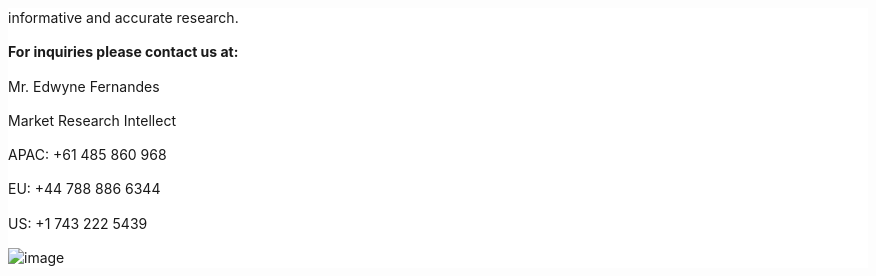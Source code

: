 informative and accurate research.</span></p><p><strong>For inquiries please contact us at:</strong></p><p>Mr. Edwyne Fernandes</p><p>Market Research Intellect</p><p>APAC: +61 485 860 968</p><p>EU: +44 788 886 6344</p><p>US: +1 743 222 5439</p>
![image](https://github.com/user-attachments/assets/ef7ece68-f1e6-42e7-9b0b-26e5bc346141)
